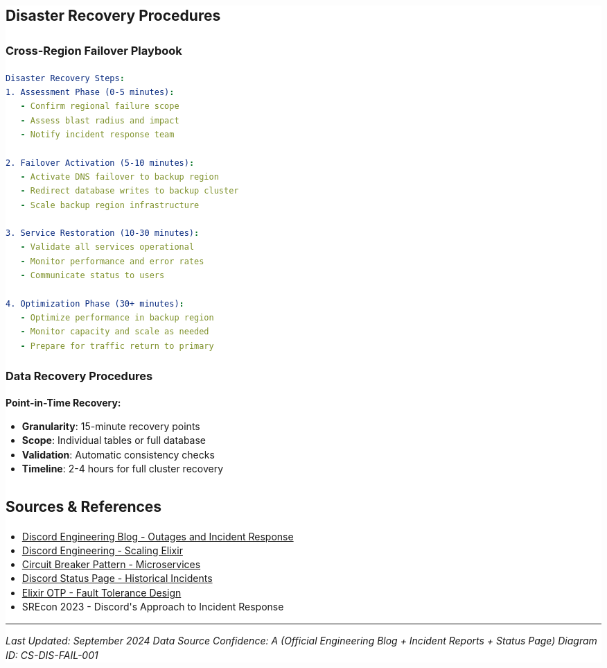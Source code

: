 ## Disaster Recovery Procedures

### Cross-Region Failover Playbook
```yaml
Disaster Recovery Steps:
1. Assessment Phase (0-5 minutes):
   - Confirm regional failure scope
   - Assess blast radius and impact
   - Notify incident response team

2. Failover Activation (5-10 minutes):
   - Activate DNS failover to backup region
   - Redirect database writes to backup cluster
   - Scale backup region infrastructure

3. Service Restoration (10-30 minutes):
   - Validate all services operational
   - Monitor performance and error rates
   - Communicate status to users

4. Optimization Phase (30+ minutes):
   - Optimize performance in backup region
   - Monitor capacity and scale as needed
   - Prepare for traffic return to primary
```

### Data Recovery Procedures
**Point-in-Time Recovery:**
- **Granularity**: 15-minute recovery points
- **Scope**: Individual tables or full database
- **Validation**: Automatic consistency checks
- **Timeline**: 2-4 hours for full cluster recovery

## Sources & References

- [Discord Engineering Blog - Outages and Incident Response](https://discord.com/blog/how-discord-handles-push-request-bursts-of-over-a-million-per-minute-with-elixirs-genstage)
- [Discord Engineering - Scaling Elixir](https://discord.com/blog/scaling-elixir-f9b8e1e7c29b)
- [Circuit Breaker Pattern - Microservices](https://microservices.io/patterns/reliability/circuit-breaker.html)
- [Discord Status Page - Historical Incidents](https://discordstatus.com/)
- [Elixir OTP - Fault Tolerance Design](https://elixir-lang.org/getting-started/mix-otp/supervisor-and-application.html)
- SREcon 2023 - Discord's Approach to Incident Response

---

*Last Updated: September 2024*
*Data Source Confidence: A (Official Engineering Blog + Incident Reports + Status Page)*
*Diagram ID: CS-DIS-FAIL-001*